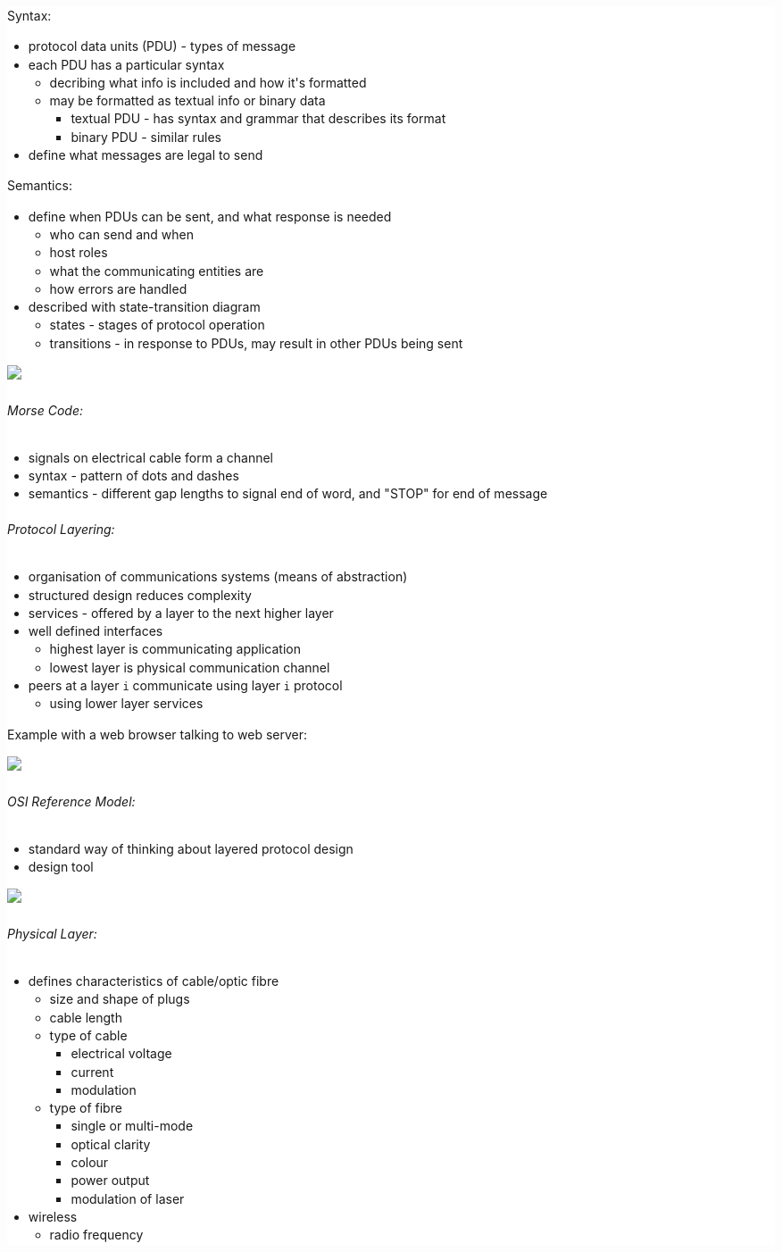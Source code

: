 Syntax: 

* protocol data units (PDU) - types of message
* each PDU has a particular syntax
  * decribing what info is included and how it's formatted
  * may be formatted as textual info or binary data
    * textual PDU - has syntax and grammar that describes its format
	* binary PDU - similar rules
* define what messages are legal to send

Semantics:

* define when PDUs can be sent, and what response is needed
  * who can send and when
  * host roles
  * what the communicating entities are
  * how errors are handled
* described with state-transition diagram
  * states - stages of protocol operation
  * transitions - in response to PDUs, may result in other PDUs being sent
  
<img src="/cs-notes/assets/images/ns/state_transmission.jpg" nopin="nopin" />

###### Morse Code:

* signals on electrical cable form a channel
* syntax - pattern of dots and dashes
* semantics - different gap lengths to signal end of word, and "STOP" for end of message

###### Protocol Layering:

* organisation of communications systems (means of abstraction)
* structured design reduces complexity
* services - offered by a layer to the next higher layer
* well defined interfaces
  * highest layer is communicating application
  * lowest layer is physical communication channel
* peers at a layer `i` communicate using layer `i` protocol
  * using lower layer services
  
Example with a web browser talking to web server:

<img src="/cs-notes/assets/images/ns/protocol_layering.jpg" nopin="nopin" />

###### OSI Reference Model:

* standard way of thinking about layered protocol design
* design tool

<img src="/cs-notes/assets/images/ns/osi.jpg" nopin="nopin" />

###### Physical Layer:

* defines characteristics of cable/optic fibre
  * size and shape of plugs
  * cable length
  * type of cable
    * electrical voltage
	* current
	* modulation
  * type of fibre
    * single or multi-mode
	* optical clarity
	* colour
	* power output
	* modulation of laser
* wireless
  * radio frequency